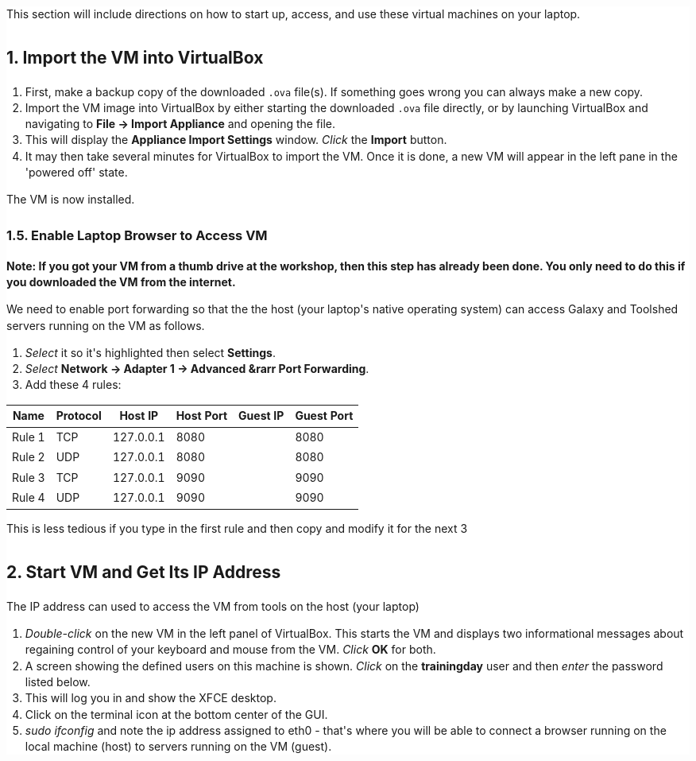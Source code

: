 
</div></div>

This section will include directions on how to start up, access, and use these virtual machines on your laptop.

## 1. Import the VM into VirtualBox

1. First, make a backup copy of the downloaded `.ova` file(s).  If something goes wrong you can always make a new copy.
2. Import the VM image into VirtualBox by either starting the downloaded `.ova` file directly, or by launching VirtualBox and navigating to **File &rarr; Import Appliance** and opening the file.
3. This will display the **Appliance Import Settings** window.  *Click* the **Import** button.
4. It may then take several minutes for VirtualBox to import the VM.  Once it is done, a new VM will appear in the left pane in the 'powered off' state.

The VM is now installed.

### 1.5. Enable Laptop Browser to Access VM

**Note: If you got your VM from a thumb drive at the workshop, then this step has already been done.  You only need to do this if you downloaded the VM from the internet.**

We need to enable port forwarding so that the the host (your laptop's native operating system) can access Galaxy and  Toolshed servers running on the VM as follows.

1. *Select* it so it's highlighted then select **Settings**.
2. *Select* **Network &rarr; Adapter 1 &rarr; Advanced &rarr Port Forwarding**.  
3. Add these 4 rules:<div class='indent'>


| Name |  Protocol  |  Host IP  |  Host Port  |  Guest IP  |  Guest Port  |
| ---- | --------- | -------- | ---------- | --------- | ----------- |
| Rule 1 |  TCP  |  127.0.0.1  |  8080  |   |  8080  |
| Rule 2 |  UDP  |  127.0.0.1  |  8080  |   |  8080  |
| Rule 3 |  TCP  |  127.0.0.1  |  9090  |   |  9090  |
| Rule 4 |  UDP  |  127.0.0.1  |  9090  |   |  9090  |
</div>
  This is less tedious if you type in the first rule and then copy and modify it for the next 3


## 2. Start VM and Get Its IP Address

The IP address can used to access the VM from tools on the host (your laptop)

1. *Double-click* on the new VM in the left panel of VirtualBox.  This starts the VM and displays two informational messages about regaining control of your keyboard and mouse from the VM.  *Click* **OK** for both.
2. A screen showing the defined users on this machine is shown.  *Click* on the **trainingday** user and then *enter* the password listed below.
3. This will log you in and show the XFCE desktop.
4. Click on the terminal icon at the bottom center of the GUI.
5. *sudo ifconfig* and note the ip address assigned to eth0 - that's where you will be able to connect a browser running on the local machine (host) to servers running on the VM (guest).
